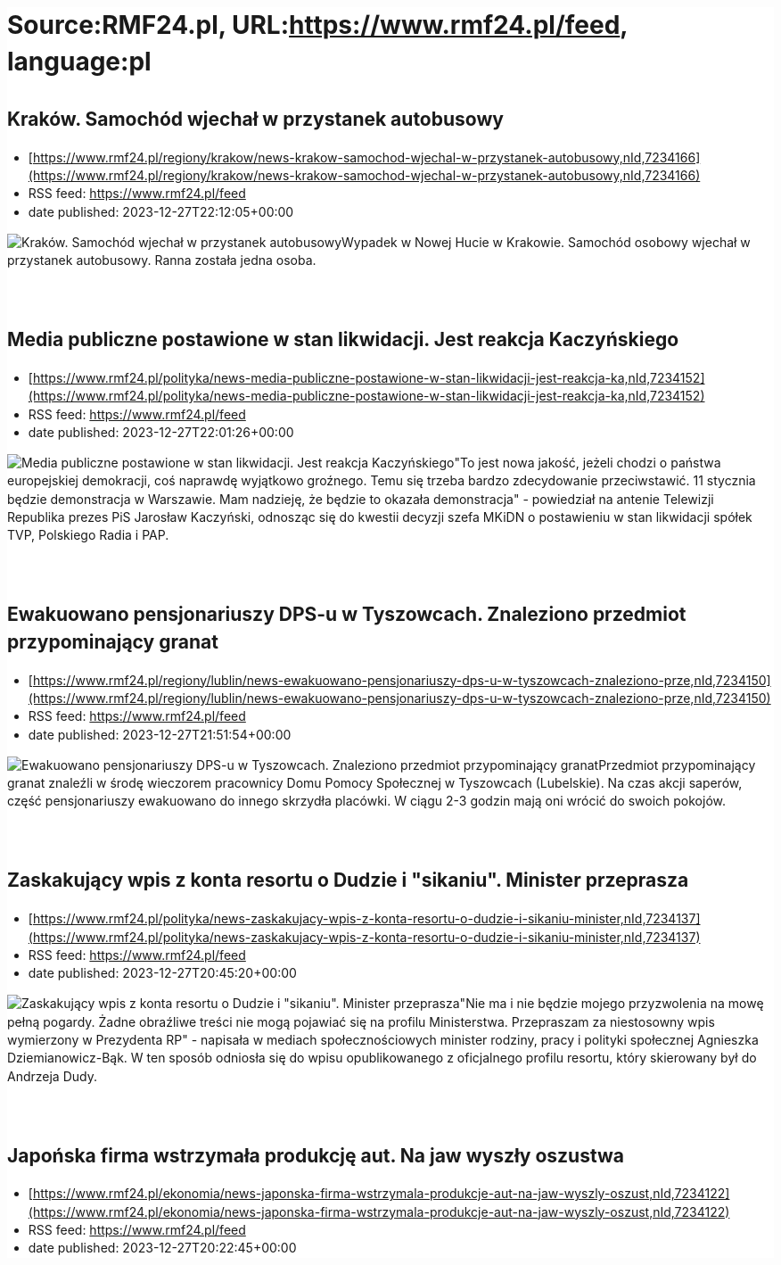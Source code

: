 # Source:RMF24.pl, URL:https://www.rmf24.pl/feed, language:pl

## Kraków. Samochód wjechał w przystanek autobusowy
 - [https://www.rmf24.pl/regiony/krakow/news-krakow-samochod-wjechal-w-przystanek-autobusowy,nId,7234166](https://www.rmf24.pl/regiony/krakow/news-krakow-samochod-wjechal-w-przystanek-autobusowy,nId,7234166)
 - RSS feed: https://www.rmf24.pl/feed
 - date published: 2023-12-27T22:12:05+00:00

<p><a href="https://www.rmf24.pl/regiony/krakow/news-krakow-samochod-wjechal-w-przystanek-autobusowy,nId,7234166"><img align="left" alt="Kraków. Samochód wjechał w przystanek autobusowy" src="https://interia-s.pluscdn.pl/krakow-samochod-wjechal-w-przystanek-autobusowy/000IAPPYX2KLBUC4-C307.jpg" /></a>Wypadek w Nowej Hucie w Krakowie. Samochód osobowy wjechał w przystanek autobusowy. Ranna została jedna osoba. </p><br clear="all" />

## Media publiczne postawione w stan likwidacji. Jest reakcja Kaczyńskiego
 - [https://www.rmf24.pl/polityka/news-media-publiczne-postawione-w-stan-likwidacji-jest-reakcja-ka,nId,7234152](https://www.rmf24.pl/polityka/news-media-publiczne-postawione-w-stan-likwidacji-jest-reakcja-ka,nId,7234152)
 - RSS feed: https://www.rmf24.pl/feed
 - date published: 2023-12-27T22:01:26+00:00

<p><a href="https://www.rmf24.pl/polityka/news-media-publiczne-postawione-w-stan-likwidacji-jest-reakcja-ka,nId,7234152"><img align="left" alt="Media publiczne postawione w stan likwidacji. Jest reakcja Kaczyńskiego" src="https://interia-s.pluscdn.pl/media-publiczne-postawione-w-stan-likwidacji-jest-reakcja-ka/000IAPOPA9HO115J-C307.jpg" /></a>&quot;To jest nowa jakość, jeżeli chodzi o państwa europejskiej demokracji, coś naprawdę wyjątkowo groźnego. Temu się trzeba bardzo zdecydowanie przeciwstawić. 11 stycznia będzie demonstracja w Warszawie. Mam nadzieję, że będzie to okazała demonstracja&quot; - powiedział na antenie Telewizji Republika prezes PiS Jarosław Kaczyński, odnosząc się do kwestii decyzji szefa MKiDN o postawieniu w stan likwidacji spółek TVP, Polskiego Radia i PAP.</p><br clear="all" />

## Ewakuowano pensjonariuszy DPS-u w Tyszowcach. Znaleziono przedmiot przypominający granat
 - [https://www.rmf24.pl/regiony/lublin/news-ewakuowano-pensjonariuszy-dps-u-w-tyszowcach-znaleziono-prze,nId,7234150](https://www.rmf24.pl/regiony/lublin/news-ewakuowano-pensjonariuszy-dps-u-w-tyszowcach-znaleziono-prze,nId,7234150)
 - RSS feed: https://www.rmf24.pl/feed
 - date published: 2023-12-27T21:51:54+00:00

<p><a href="https://www.rmf24.pl/regiony/lublin/news-ewakuowano-pensjonariuszy-dps-u-w-tyszowcach-znaleziono-prze,nId,7234150"><img align="left" alt="Ewakuowano pensjonariuszy DPS-u w Tyszowcach. Znaleziono przedmiot przypominający granat" src="https://interia-s.pluscdn.pl/ewakuowano-pensjonariuszy-dps-u-w-tyszowcach-znaleziono-prze/000IAPN26WY60GA4-C307.jpg" /></a>Przedmiot przypominający granat znaleźli w środę wieczorem pracownicy Domu Pomocy Społecznej w Tyszowcach (Lubelskie). Na czas akcji saperów, część pensjonariuszy ewakuowano do innego skrzydła placówki. W ciągu 2-3 godzin mają oni wrócić do swoich pokojów.</p><br clear="all" />

## Zaskakujący wpis z konta resortu o Dudzie i "sikaniu". Minister przeprasza
 - [https://www.rmf24.pl/polityka/news-zaskakujacy-wpis-z-konta-resortu-o-dudzie-i-sikaniu-minister,nId,7234137](https://www.rmf24.pl/polityka/news-zaskakujacy-wpis-z-konta-resortu-o-dudzie-i-sikaniu-minister,nId,7234137)
 - RSS feed: https://www.rmf24.pl/feed
 - date published: 2023-12-27T20:45:20+00:00

<p><a href="https://www.rmf24.pl/polityka/news-zaskakujacy-wpis-z-konta-resortu-o-dudzie-i-sikaniu-minister,nId,7234137"><img align="left" alt="Zaskakujący wpis z konta resortu o Dudzie i &quot;sikaniu&quot;. Minister przeprasza " src="https://interia-s.pluscdn.pl/zaskakujacy-wpis-z-konta-resortu-o-dudzie-i-sikaniu-minister/000IAPDSLGKGLL66-C307.jpg" /></a>&quot;Nie ma i nie będzie mojego przyzwolenia na mowę pełną pogardy. Żadne obraźliwe treści nie mogą pojawiać się na profilu Ministerstwa. Przepraszam za niestosowny wpis wymierzony w Prezydenta RP&quot; - napisała w mediach społecznościowych minister rodziny, pracy i polityki społecznej Agnieszka Dziemianowicz-Bąk. W ten sposób odniosła się do wpisu opublikowanego z oficjalnego profilu resortu, który skierowany był do Andrzeja Dudy.</p><br clear="all" />

## Japońska firma wstrzymała produkcję aut. Na jaw wyszły oszustwa
 - [https://www.rmf24.pl/ekonomia/news-japonska-firma-wstrzymala-produkcje-aut-na-jaw-wyszly-oszust,nId,7234122](https://www.rmf24.pl/ekonomia/news-japonska-firma-wstrzymala-produkcje-aut-na-jaw-wyszly-oszust,nId,7234122)
 - RSS feed: https://www.rmf24.pl/feed
 - date published: 2023-12-27T20:22:45+00:00
